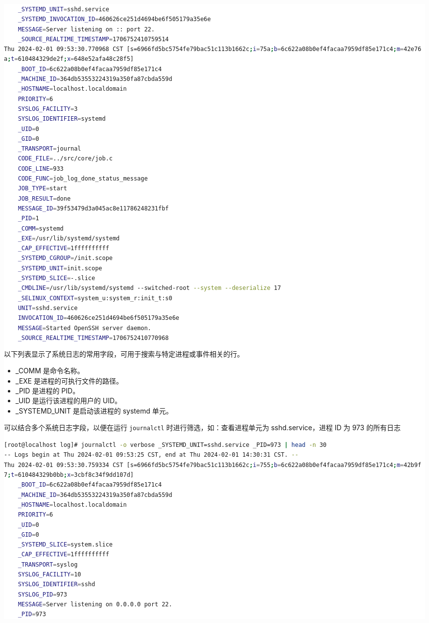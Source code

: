 ```bash
    _SYSTEMD_UNIT=sshd.service
    _SYSTEMD_INVOCATION_ID=460626ce251d4694be6f505179a35e6e
    MESSAGE=Server listening on :: port 22.
    _SOURCE_REALTIME_TIMESTAMP=1706752410759514
Thu 2024-02-01 09:53:30.770968 CST [s=6966fd5bc5754fe79bac51c113b1662c;i=75a;b=6c622a08b0ef4facaa7959df85e171c4;m=42e76a;t=610484329de2f;x=648e52afa48c28f5]
    _BOOT_ID=6c622a08b0ef4facaa7959df85e171c4
    _MACHINE_ID=364db53553224319a350fa87cbda559d
    _HOSTNAME=localhost.localdomain
    PRIORITY=6
    SYSLOG_FACILITY=3
    SYSLOG_IDENTIFIER=systemd
    _UID=0
    _GID=0
    _TRANSPORT=journal
    CODE_FILE=../src/core/job.c
    CODE_LINE=933
    CODE_FUNC=job_log_done_status_message
    JOB_TYPE=start
    JOB_RESULT=done
    MESSAGE_ID=39f53479d3a045ac8e11786248231fbf
    _PID=1
    _COMM=systemd
    _EXE=/usr/lib/systemd/systemd
    _CAP_EFFECTIVE=1ffffffffff
    _SYSTEMD_CGROUP=/init.scope
    _SYSTEMD_UNIT=init.scope
    _SYSTEMD_SLICE=-.slice
    _CMDLINE=/usr/lib/systemd/systemd --switched-root --system --deserialize 17
    _SELINUX_CONTEXT=system_u:system_r:init_t:s0
    UNIT=sshd.service
    INVOCATION_ID=460626ce251d4694be6f505179a35e6e
    MESSAGE=Started OpenSSH server daemon.
    _SOURCE_REALTIME_TIMESTAMP=1706752410770968
```

以下列表显示了系统日志的常用字段，可用于搜索与特定进程或事件相关的行。 

- _COMM 是命令名称。
- _EXE 是进程的可执行文件的路径。
- _PID 是进程的 PID。
- _UID 是运行该进程的用户的 UID。
- _SYSTEMD_UNIT 是启动该进程的 systemd 单元。

可以结合多个系统日志字段，以便在运行 `journalctl` 时进行筛选，如：查看进程单元为 sshd.service，进程 ID 为 973 的所有日志

```bash
[root@localhost log]# journalctl -o verbose _SYSTEMD_UNIT=sshd.service _PID=973 | head -n 30
-- Logs begin at Thu 2024-02-01 09:53:25 CST, end at Thu 2024-02-01 14:30:31 CST. --
Thu 2024-02-01 09:53:30.759334 CST [s=6966fd5bc5754fe79bac51c113b1662c;i=755;b=6c622a08b0ef4facaa7959df85e171c4;m=42b9f7;t=610484329b0bb;x=3cbf8c34f9dd107d]
    _BOOT_ID=6c622a08b0ef4facaa7959df85e171c4
    _MACHINE_ID=364db53553224319a350fa87cbda559d
    _HOSTNAME=localhost.localdomain
    PRIORITY=6
    _UID=0
    _GID=0
    _SYSTEMD_SLICE=system.slice
    _CAP_EFFECTIVE=1ffffffffff
    _TRANSPORT=syslog
    SYSLOG_FACILITY=10
    SYSLOG_IDENTIFIER=sshd
    SYSLOG_PID=973
    MESSAGE=Server listening on 0.0.0.0 port 22.
    _PID=973
```